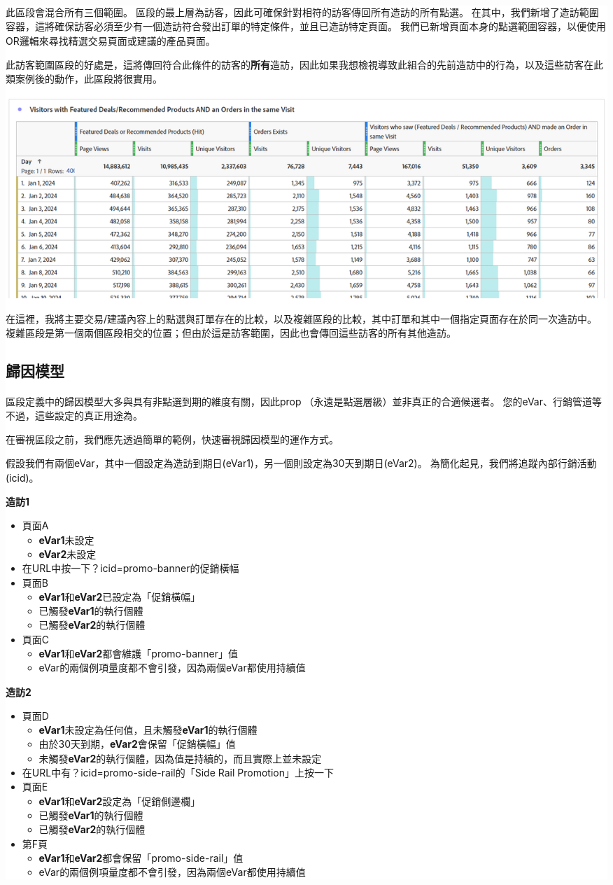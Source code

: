 此區段會混合所有三個範圍。 區段的最上層為訪客，因此可確保針對相符的訪客傳回所有造訪的所有點選。 在其中，我們新增了造訪範圍容器，這將確保訪客必須至少有一個造訪符合發出訂單的特定條件，並且已造訪特定頁面。 我們已新增頁面本身的點選範圍容器，以便使用OR邏輯來尋找精選交易頁面或建議的產品頁面。

此訪客範圍區段的好處是，這將傳回符合此條件的訪客的&#x200B;**所有**&#x200B;造訪，因此如果我想檢視導致此組合的先前造訪中的行為，以及這些訪客在此類案例後的動作，此區段將很實用。

![Segment4B-ComparisonTable](assets/segment-example-4/segment4b-comparison-table.png)

在這裡，我將主要交易/建議內容上的點選與訂單存在的比較，以及複雜區段的比較，其中訂單和其中一個指定頁面存在於同一次造訪中。 複雜區段是第一個兩個區段相交的位置；但由於這是訪客範圍，因此也會傳回這些訪客的所有其他造訪。

## 歸因模型

區段定義中的歸因模型大多與具有非點選到期的維度有關，因此prop （永遠是點選層級）並非真正的合適候選者。 您的eVar、行銷管道等 不過，這些設定的真正用途為。

在審視區段之前，我們應先透過簡單的範例，快速審視歸因模型的運作方式。

假設我們有兩個eVar，其中一個設定為造訪到期日(eVar1)，另一個則設定為30天到期日(eVar2)。 為簡化起見，我們將追蹤內部行銷活動(icid)。

**造訪1**

- 頁面A
   - **eVar1**&#x200B;未設定
   - **eVar2**&#x200B;未設定
- 在URL中按一下？icid=promo-banner的促銷橫幅
- 頁面B
   - **eVar1**&#x200B;和&#x200B;**eVar2**&#x200B;已設定為「促銷橫幅」
   - 已觸發&#x200B;**eVar1**&#x200B;的執行個體
   - 已觸發&#x200B;**eVar2**&#x200B;的執行個體
- 頁面C
   - **eVar1**&#x200B;和&#x200B;**eVar2**&#x200B;都會維護「promo-banner」值
   - eVar的兩個例項量度都不會引發，因為兩個eVar都使用持續值

**造訪2**

- 頁面D
   - **eVar1**&#x200B;未設定為任何值，且未觸發&#x200B;**eVar1**&#x200B;的執行個體
   - 由於30天到期，**eVar2**&#x200B;會保留「促銷橫幅」值
   - 未觸發&#x200B;**eVar2**&#x200B;的執行個體，因為值是持續的，而且實際上並未設定
- 在URL中有？icid=promo-side-rail的「Side Rail Promotion」上按一下
- 頁面E
   - **eVar1**&#x200B;和&#x200B;**eVar2**&#x200B;設定為「促銷側邊欄」
   - 已觸發&#x200B;**eVar1**&#x200B;的執行個體
   - 已觸發&#x200B;**eVar2**&#x200B;的執行個體
- 第F頁
   - **eVar1**&#x200B;和&#x200B;**eVar2**&#x200B;都會保留「promo-side-rail」值
   - eVar的兩個例項量度都不會引發，因為兩個eVar都使用持續值
